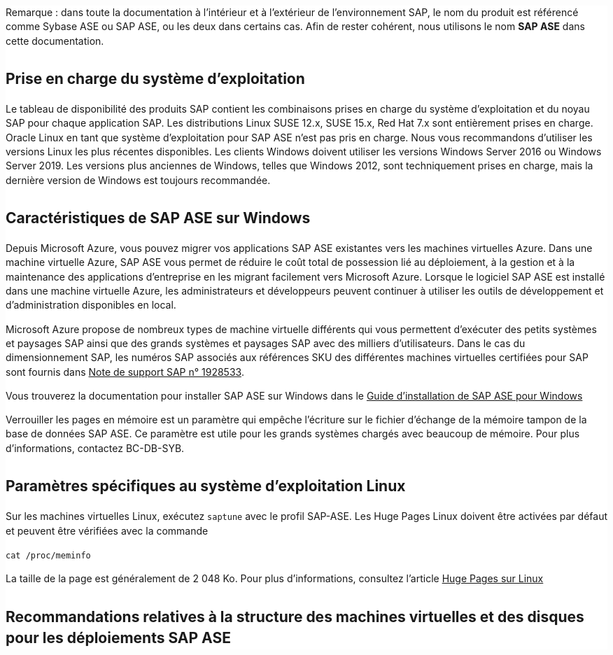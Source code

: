 Remarque : dans toute la documentation à l’intérieur et à l’extérieur de l’environnement SAP, le nom du produit est référencé comme Sybase ASE ou SAP ASE, ou les deux dans certains cas. Afin de rester cohérent, nous utilisons le nom **SAP ASE** dans cette documentation.

## <a name="operating-system-support"></a>Prise en charge du système d’exploitation
Le tableau de disponibilité des produits SAP contient les combinaisons prises en charge du système d’exploitation et du noyau SAP pour chaque application SAP.  Les distributions Linux SUSE 12.x, SUSE 15.x, Red Hat 7.x sont entièrement prises en charge.  Oracle Linux en tant que système d’exploitation pour SAP ASE n’est pas pris en charge.  Nous vous recommandons d’utiliser les versions Linux les plus récentes disponibles. Les clients Windows doivent utiliser les versions Windows Server 2016 ou Windows Server 2019.  Les versions plus anciennes de Windows, telles que Windows 2012, sont techniquement prises en charge, mais la dernière version de Windows est toujours recommandée.


## <a name="specifics-to-sap-ase-on-windows"></a>Caractéristiques de SAP ASE sur Windows
Depuis Microsoft Azure, vous pouvez migrer vos applications SAP ASE existantes vers les machines virtuelles Azure. Dans une machine virtuelle Azure, SAP ASE vous permet de réduire le coût total de possession lié au déploiement, à la gestion et à la maintenance des applications d’entreprise en les migrant facilement vers Microsoft Azure. Lorsque le logiciel SAP ASE est installé dans une machine virtuelle Azure, les administrateurs et développeurs peuvent continuer à utiliser les outils de développement et d’administration disponibles en local.

Microsoft Azure propose de nombreux types de machine virtuelle différents qui vous permettent d’exécuter des petits systèmes et paysages SAP ainsi que des grands systèmes et paysages SAP avec des milliers d’utilisateurs. Dans le cas du dimensionnement SAP, les numéros SAP associés aux références SKU des différentes machines virtuelles certifiées pour SAP sont fournis dans [Note de support SAP n° 1928533](https://launchpad.support.sap.com/#/notes/1928533).

Vous trouverez la documentation pour installer SAP ASE sur Windows dans le [Guide d’installation de SAP ASE pour Windows](https://help.sap.com/viewer/36031975851a4f82b1022a9df877280b/16.0.3.7/en-US/a660d3f1bc2b101487cbdbf10069c3ac.html)

Verrouiller les pages en mémoire est un paramètre qui empêche l’écriture sur le fichier d’échange de la mémoire tampon de la base de données SAP ASE.  Ce paramètre est utile pour les grands systèmes chargés avec beaucoup de mémoire. Pour plus d’informations, contactez BC-DB-SYB. 


## <a name="linux-operating-system-specific-settings"></a>Paramètres spécifiques au système d’exploitation Linux
Sur les machines virtuelles Linux, exécutez `saptune` avec le profil SAP-ASE. Les Huge Pages Linux doivent être activées par défaut et peuvent être vérifiées avec la commande  

`cat /proc/meminfo` 

La taille de la page est généralement de 2 048 Ko. Pour plus d’informations, consultez l’article [Huge Pages sur Linux](https://help.sap.com/viewer/ecbccd52e7024feaa12f4e780b43bc3b/16.0.3.7/en-US/a703d580bc2b10149695f7d838203fad.html) 


## <a name="recommendations-on-vm-and-disk-structure-for-sap-ase-deployments"></a>Recommandations relatives à la structure des machines virtuelles et des disques pour les déploiements SAP ASE

